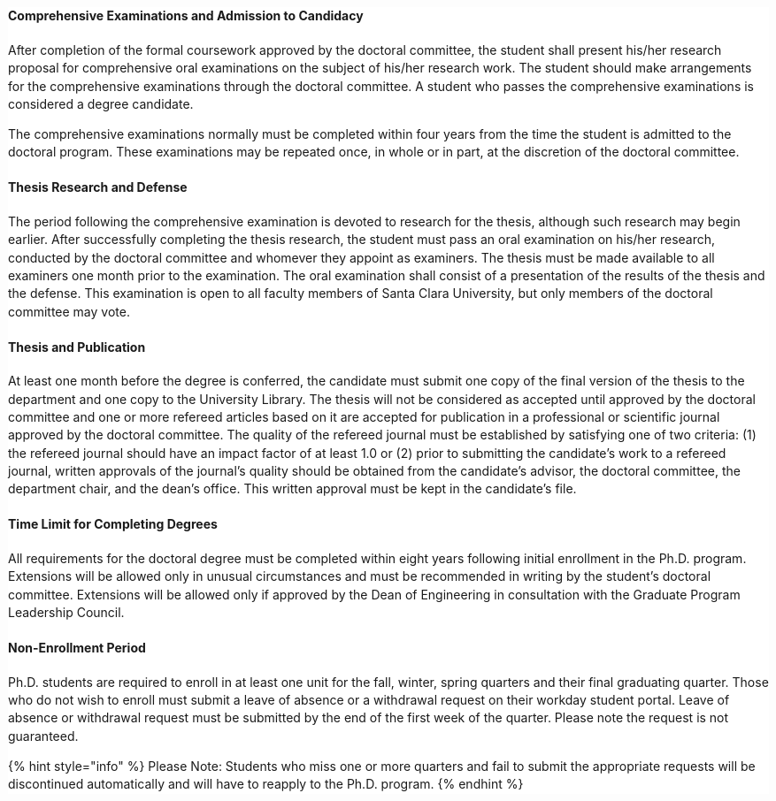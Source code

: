 #### **Comprehensive Examinations and Admission to Candidacy**

After completion of the formal coursework approved by the doctoral committee, the student shall present his/her research proposal for comprehensive oral examinations on the subject of his/her research work. The student should make arrangements for the comprehensive examinations through the doctoral committee. A student who passes the comprehensive examinations is considered a degree candidate.

The comprehensive examinations normally must be completed within four years from the time the student is admitted to the doctoral program. These examinations may be repeated once, in whole or in part, at the discretion of the doctoral committee.

#### **Thesis Research and Defense**

The period following the comprehensive examination is devoted to research for the thesis, although such research may begin earlier. After successfully completing the thesis research, the student must pass an oral examination on his/her research, conducted by the doctoral committee and whomever they appoint as examiners. The thesis must be made available to all examiners one month prior to the examination. The oral examination shall consist of a presentation of the results of the thesis and the defense. This examination is open to all faculty members of Santa Clara University, but only members of the doctoral committee may vote.

#### **Thesis and Publication**

At least one month before the degree is conferred, the candidate must submit one copy of the final version of the thesis to the department and one copy to the University Library. The thesis will not be considered as accepted until approved by the doctoral committee and one or more refereed articles based on it are accepted for publication in a professional or scientific journal approved by the doctoral committee. The quality of the refereed journal must be established by satisfying one of two criteria: (1) the refereed journal should have an impact factor of at least 1.0 or (2) prior to submitting the candidate’s work to a refereed journal, written approvals of the journal’s quality should be obtained from the candidate’s advisor, the doctoral committee, the department chair, and the dean’s office. This written approval must be kept in the candidate’s file.&#x20;

#### **Time Limit for Completing Degrees**

All requirements for the doctoral degree must be completed within eight years following initial enrollment in the Ph.D. program. Extensions will be allowed only in unusual circumstances and must be recommended in writing by the student’s doctoral committee. Extensions will be allowed only if approved by the Dean of Engineering in consultation with the Graduate Program Leadership Council.

#### **Non-Enrollment Period**

Ph.D. students are required to enroll in at least one unit for the fall, winter, spring quarters and their final graduating quarter. Those who do not wish to enroll must submit a leave of absence or a withdrawal request on their workday student portal.  Leave of absence or withdrawal request must be submitted by the end of the first week of the quarter. Please note the request is not guaranteed.&#x20;

{% hint style="info" %}
Please Note: Students who miss one or more quarters and fail to submit the appropriate requests will be discontinued automatically and will have to reapply to the Ph.D. program.&#x20;
{% endhint %}
